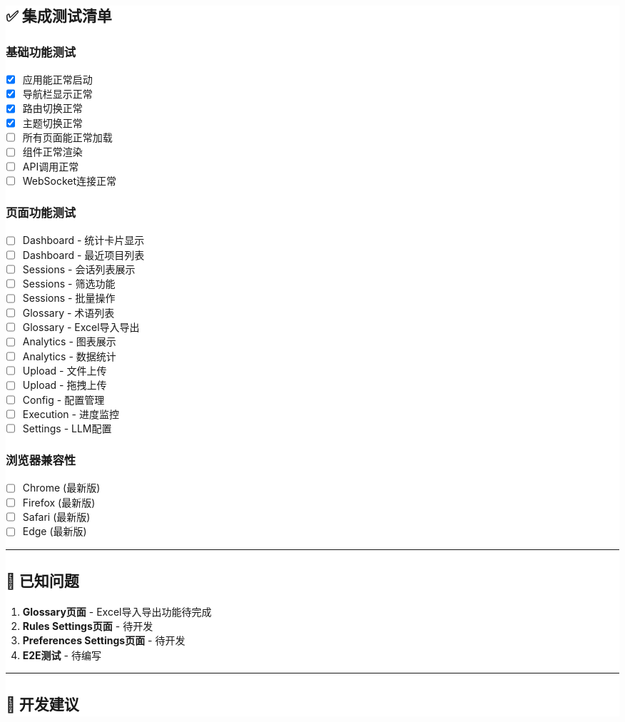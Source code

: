 
## ✅ 集成测试清单

### 基础功能测试

- [x] 应用能正常启动
- [x] 导航栏显示正常
- [x] 路由切换正常
- [x] 主题切换正常
- [ ] 所有页面能正常加载
- [ ] 组件正常渲染
- [ ] API调用正常
- [ ] WebSocket连接正常

### 页面功能测试

- [ ] Dashboard - 统计卡片显示
- [ ] Dashboard - 最近项目列表
- [ ] Sessions - 会话列表展示
- [ ] Sessions - 筛选功能
- [ ] Sessions - 批量操作
- [ ] Glossary - 术语列表
- [ ] Glossary - Excel导入导出
- [ ] Analytics - 图表展示
- [ ] Analytics - 数据统计
- [ ] Upload - 文件上传
- [ ] Upload - 拖拽上传
- [ ] Config - 配置管理
- [ ] Execution - 进度监控
- [ ] Settings - LLM配置

### 浏览器兼容性

- [ ] Chrome (最新版)
- [ ] Firefox (最新版)
- [ ] Safari (最新版)
- [ ] Edge (最新版)

---

## 🐛 已知问题

1. **Glossary页面** - Excel导入导出功能待完成
2. **Rules Settings页面** - 待开发
3. **Preferences Settings页面** - 待开发
4. **E2E测试** - 待编写

---

## 📝 开发建议
